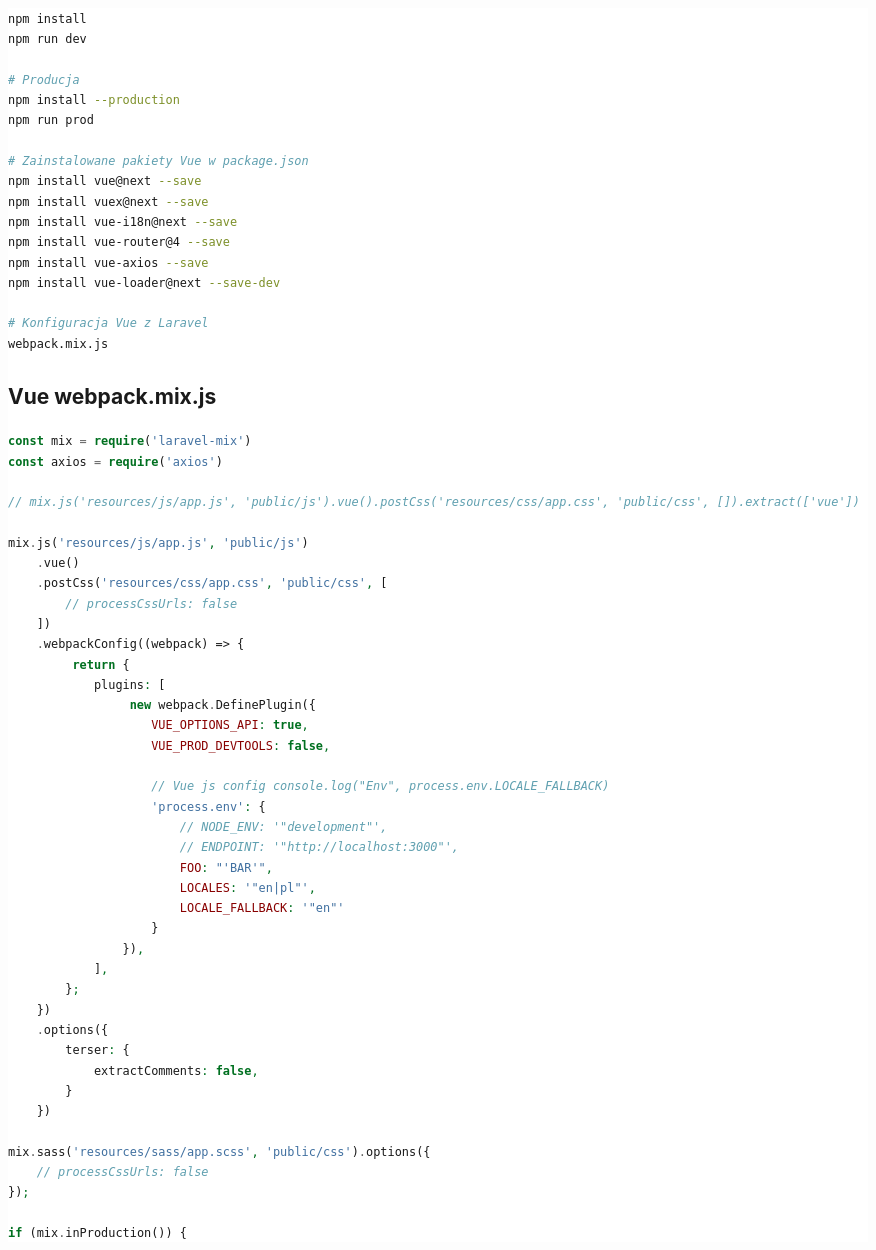```sh
npm install
npm run dev

# Producja
npm install --production
npm run prod

# Zainstalowane pakiety Vue w package.json
npm install vue@next --save
npm install vuex@next --save
npm install vue-i18n@next --save
npm install vue-router@4 --save
npm install vue-axios --save
npm install vue-loader@next --save-dev

# Konfiguracja Vue z Laravel
webpack.mix.js
```

## Vue webpack.mix.js
```php
const mix = require('laravel-mix')
const axios = require('axios')

// mix.js('resources/js/app.js', 'public/js').vue().postCss('resources/css/app.css', 'public/css', []).extract(['vue'])

mix.js('resources/js/app.js', 'public/js')
	.vue()
	.postCss('resources/css/app.css', 'public/css', [
		// processCssUrls: false
	])
	.webpackConfig((webpack) => {
		 return {
			plugins: [
				 new webpack.DefinePlugin({
					VUE_OPTIONS_API: true,
					VUE_PROD_DEVTOOLS: false,

					// Vue js config console.log("Env", process.env.LOCALE_FALLBACK)
					'process.env': {
						// NODE_ENV: '"development"',
						// ENDPOINT: '"http://localhost:3000"',
						FOO: "'BAR'",
						LOCALES: '"en|pl"',
						LOCALE_FALLBACK: '"en"'
					}
				}),
			],
		};
	})
	.options({
		terser: {
			extractComments: false,
		}
	})

mix.sass('resources/sass/app.scss', 'public/css').options({
	// processCssUrls: false
});

if (mix.inProduction()) {
```